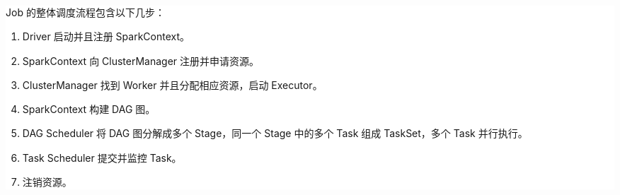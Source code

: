 Job 的整体调度流程包含以下几步：

1. Driver 启动并且注册 SparkContext。

2. SparkContext 向 ClusterManager 注册并申请资源。

3. ClusterManager 找到 Worker 并且分配相应资源，启动 Executor。

4. SparkContext 构建 DAG 图。

5. DAG Scheduler 将 DAG 图分解成多个 Stage，同一个 Stage 中的多个 Task 组成 TaskSet，多个 Task 并行执行。

6. Task Scheduler 提交并监控 Task。

7. 注销资源。
